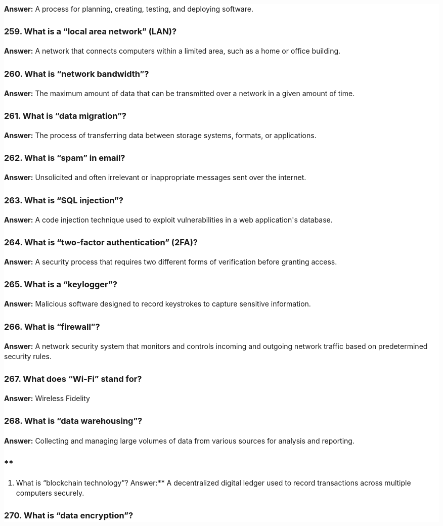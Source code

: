 **Answer:** A process for planning, creating, testing, and deploying software.

### **259\. What is a “local area network” (LAN)?**

**Answer:** A network that connects computers within a limited area, such as a home or office building.

### **260\. What is “network bandwidth”?**

**Answer:** The maximum amount of data that can be transmitted over a network in a given amount of time.

### **261\. What is “data migration”?**

**Answer:** The process of transferring data between storage systems, formats, or applications.

### **262\. What is “spam” in email?**

**Answer:** Unsolicited and often irrelevant or inappropriate messages sent over the internet.

### **263\. What is “SQL injection”?**

**Answer:** A code injection technique used to exploit vulnerabilities in a web application's database.

### **264\. What is “two-factor authentication” (2FA)?**

**Answer:** A security process that requires two different forms of verification before granting access.

### **265\. What is a “keylogger”?**

**Answer:** Malicious software designed to record keystrokes to capture sensitive information.

### **266\. What is “firewall”?**

**Answer:** A network security system that monitors and controls incoming and outgoing network traffic based on predetermined security rules.

### **267\. What does “Wi-Fi” stand for?**

**Answer:** Wireless Fidelity

### **268\. What is “data warehousing”?**

**Answer:** Collecting and managing large volumes of data from various sources for analysis and reporting.

### \*\*

1. What is “blockchain technology”? Answer:\*\* A decentralized digital ledger used to record transactions across multiple computers securely.

### **270\. What is “data encryption”?**
